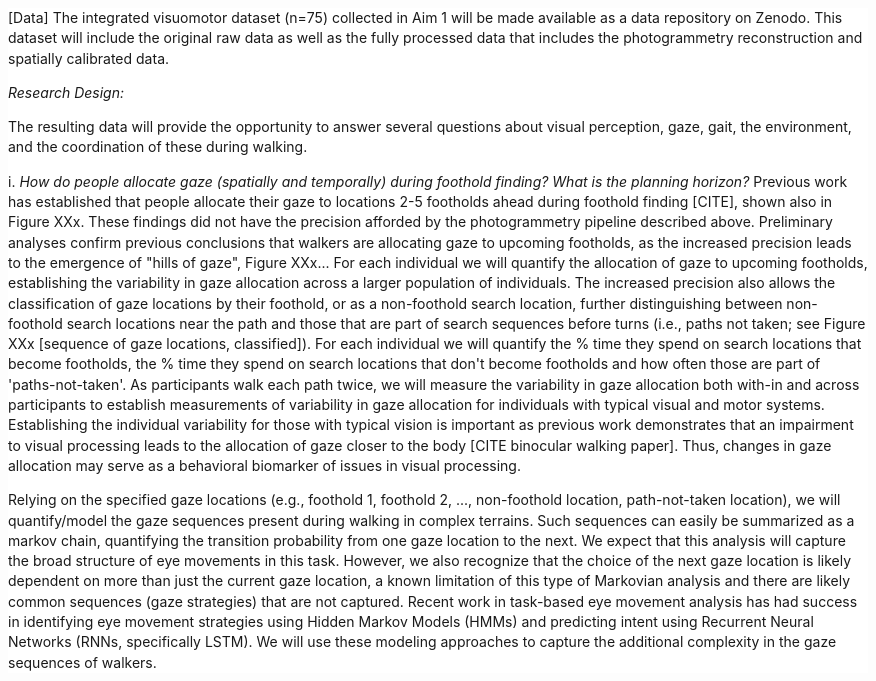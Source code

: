 \[Data\] The integrated visuomotor dataset (n=75) collected in Aim 1
will be made available as a data repository on Zenodo. This dataset will
include the original raw data as well as the fully processed data that
includes the photogrammetry reconstruction and spatially calibrated
data.

*Research Design:*

The resulting data will provide the opportunity to answer several
questions about visual perception, gaze, gait, the environment, and the
coordination of these during walking.

i\. *How do people allocate gaze (spatially and temporally) during
foothold finding? What is the planning horizon?* Previous work has
established that people allocate their gaze to locations 2-5 footholds
ahead during foothold finding \[CITE\], shown also in Figure XXx. These
findings did not have the precision afforded by the photogrammetry
pipeline described above. Preliminary analyses confirm previous
conclusions that walkers are allocating gaze to upcoming footholds, as
the increased precision leads to the emergence of "hills of gaze",
Figure XXx... For each individual we will quantify the allocation of
gaze to upcoming footholds, establishing the variability in gaze
allocation across a larger population of individuals. The increased
precision also allows the classification of gaze locations by their
foothold, or as a non-foothold search location, further distinguishing
between non-foothold search locations near the path and those that are
part of search sequences before turns (i.e., paths not taken; see Figure
XXx \[sequence of gaze locations, classified\]). For each individual we
will quantify the % time they spend on search locations that become
footholds, the % time they spend on search locations that don't become
footholds and how often those are part of 'paths-not-taken'. As
participants walk each path twice, we will measure the variability in
gaze allocation both with-in and across participants to establish
measurements of variability in gaze allocation for individuals with
typical visual and motor systems. Establishing the individual
variability for those with typical vision is important as previous work
demonstrates that an impairment to visual processing leads to the
allocation of gaze closer to the body \[CITE binocular walking paper\].
Thus, changes in gaze allocation may serve as a behavioral biomarker of
issues in visual processing.

Relying on the specified gaze locations (e.g., foothold 1, foothold 2,
..., non-foothold location, path-not-taken location), we will
quantify/model the gaze sequences present during walking in complex
terrains. Such sequences can easily be summarized as a markov chain,
quantifying the transition probability from one gaze location to the
next. We expect that this analysis will capture the broad structure of
eye movements in this task. However, we also recognize that the choice
of the next gaze location is likely dependent on more than just the
current gaze location, a known limitation of this type of Markovian
analysis and there are likely common sequences (gaze strategies) that
are not captured. Recent work in task-based eye movement analysis has
had success in identifying eye movement strategies using Hidden Markov
Models (HMMs) and predicting intent using Recurrent Neural Networks
(RNNs, specifically LSTM). We will use these modeling approaches to
capture the additional complexity in the gaze sequences of walkers.
